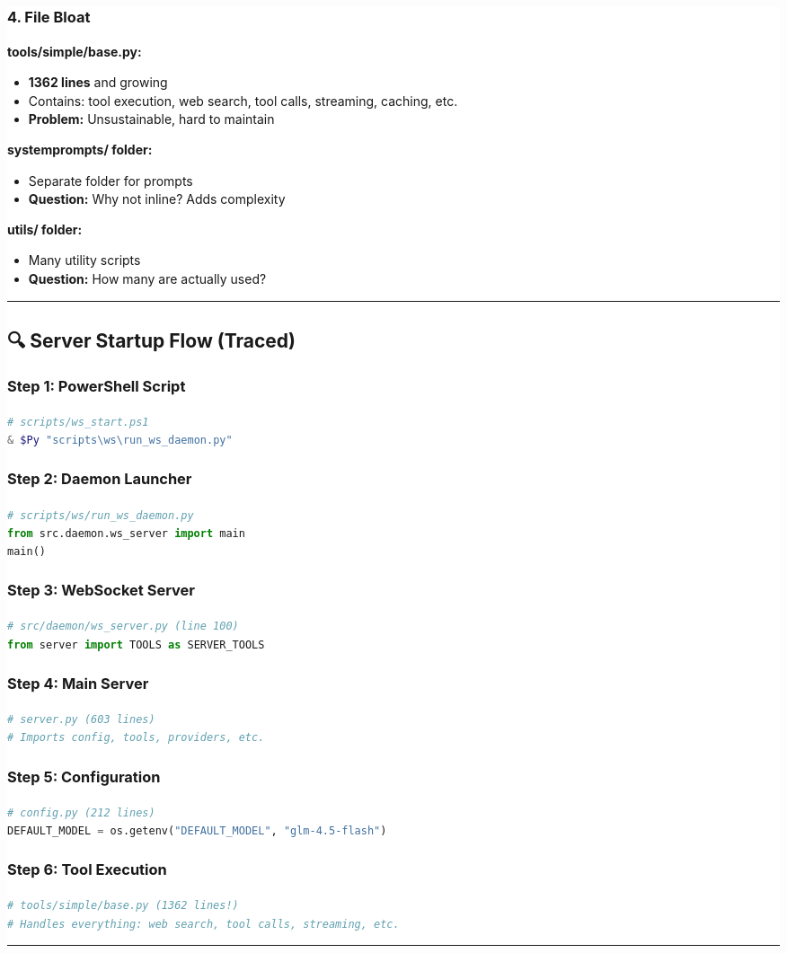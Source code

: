 ### 4. File Bloat

**tools/simple/base.py:**
- **1362 lines** and growing
- Contains: tool execution, web search, tool calls, streaming, caching, etc.
- **Problem:** Unsustainable, hard to maintain

**systemprompts/ folder:**
- Separate folder for prompts
- **Question:** Why not inline? Adds complexity

**utils/ folder:**
- Many utility scripts
- **Question:** How many are actually used?

---

## 🔍 Server Startup Flow (Traced)

### Step 1: PowerShell Script
```powershell
# scripts/ws_start.ps1
& $Py "scripts\ws\run_ws_daemon.py"
```

### Step 2: Daemon Launcher
```python
# scripts/ws/run_ws_daemon.py
from src.daemon.ws_server import main
main()
```

### Step 3: WebSocket Server
```python
# src/daemon/ws_server.py (line 100)
from server import TOOLS as SERVER_TOOLS
```

### Step 4: Main Server
```python
# server.py (603 lines)
# Imports config, tools, providers, etc.
```

### Step 5: Configuration
```python
# config.py (212 lines)
DEFAULT_MODEL = os.getenv("DEFAULT_MODEL", "glm-4.5-flash")
```

### Step 6: Tool Execution
```python
# tools/simple/base.py (1362 lines!)
# Handles everything: web search, tool calls, streaming, etc.
```

---